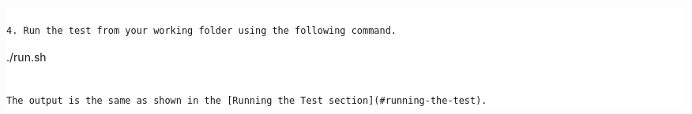    ```

4. Run the test from your working folder using the following command.

   ```
./run.sh
   ```

The output is the same as shown in the [Running the Test section](#running-the-test).
